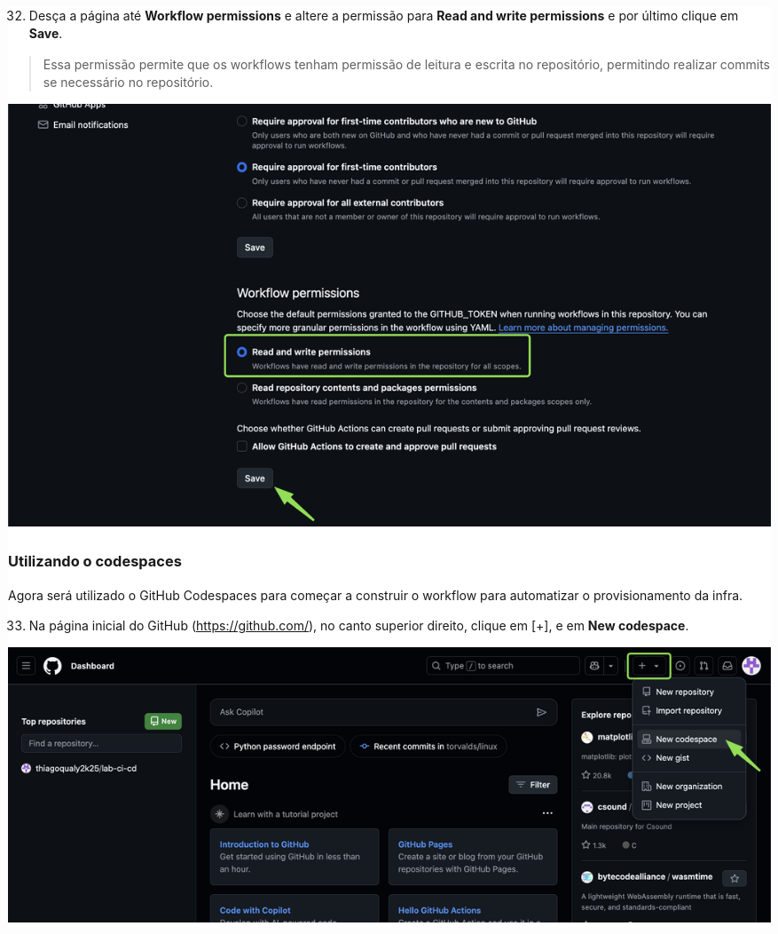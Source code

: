 032. Desça a página até **Workflow permissions** e altere a permissão para **Read and write permissions** e por último clique em **Save**.

> Essa permissão permite que os workflows tenham permissão de leitura e escrita no repositório, permitindo realizar commits se necessário no repositório.

![](./img/057.png)

### Utilizando o codespaces

Agora será utilizado o GitHub Codespaces para começar a construir o workflow para automatizar o provisionamento da infra.

033. Na página inicial do GitHub (https://github.com/), no canto superior direito, clique em  [+], e em **New codespace**.

![](./img/027.png)
